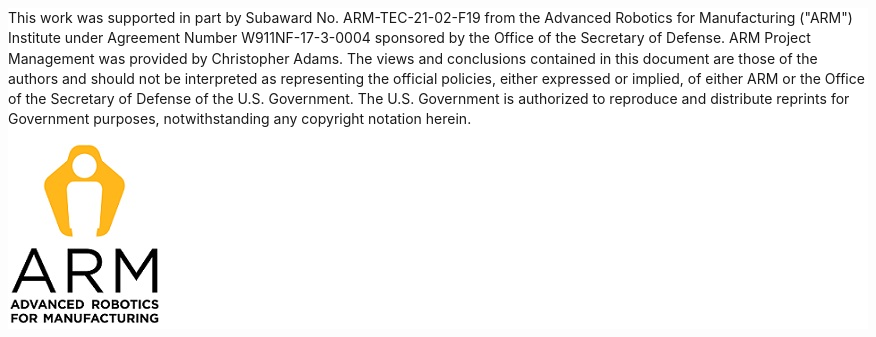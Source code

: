 This work was supported in part by Subaward No. ARM-TEC-21-02-F19 from the Advanced Robotics for Manufacturing ("ARM") Institute under Agreement Number W911NF-17-3-0004 sponsored by the Office of the Secretary of Defense. ARM Project Management was provided by Christopher Adams. The views and conclusions contained in this document are those of the authors and should not be interpreted as representing the official policies, either expressed or implied, of either ARM or the Office of the Secretary of Defense of the U.S. Government. The U.S. Government is authorized to reproduce and distribute reprints for Government purposes, notwithstanding any copyright notation herein.

![](doc/figures/arm_logo.jpg)